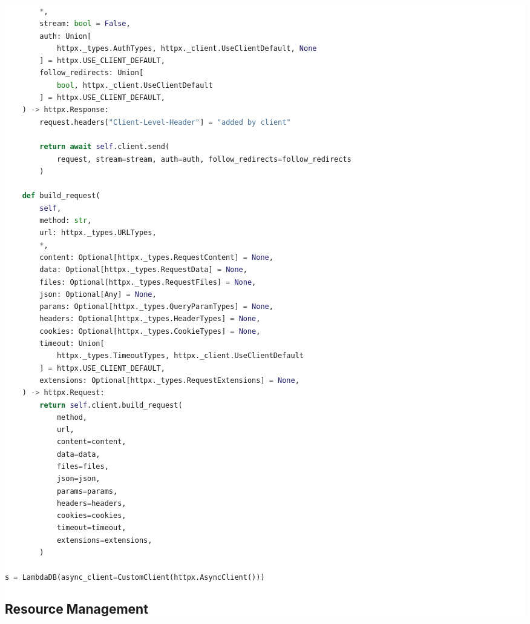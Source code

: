 ```python
        *,
        stream: bool = False,
        auth: Union[
            httpx._types.AuthTypes, httpx._client.UseClientDefault, None
        ] = httpx.USE_CLIENT_DEFAULT,
        follow_redirects: Union[
            bool, httpx._client.UseClientDefault
        ] = httpx.USE_CLIENT_DEFAULT,
    ) -> httpx.Response:
        request.headers["Client-Level-Header"] = "added by client"

        return await self.client.send(
            request, stream=stream, auth=auth, follow_redirects=follow_redirects
        )

    def build_request(
        self,
        method: str,
        url: httpx._types.URLTypes,
        *,
        content: Optional[httpx._types.RequestContent] = None,
        data: Optional[httpx._types.RequestData] = None,
        files: Optional[httpx._types.RequestFiles] = None,
        json: Optional[Any] = None,
        params: Optional[httpx._types.QueryParamTypes] = None,
        headers: Optional[httpx._types.HeaderTypes] = None,
        cookies: Optional[httpx._types.CookieTypes] = None,
        timeout: Union[
            httpx._types.TimeoutTypes, httpx._client.UseClientDefault
        ] = httpx.USE_CLIENT_DEFAULT,
        extensions: Optional[httpx._types.RequestExtensions] = None,
    ) -> httpx.Request:
        return self.client.build_request(
            method,
            url,
            content=content,
            data=data,
            files=files,
            json=json,
            params=params,
            headers=headers,
            cookies=cookies,
            timeout=timeout,
            extensions=extensions,
        )

s = LambdaDB(async_client=CustomClient(httpx.AsyncClient()))
```



## Resource Management


[context-manager]: https://docs.python.org/3/reference/datamodel.html#context-managers
